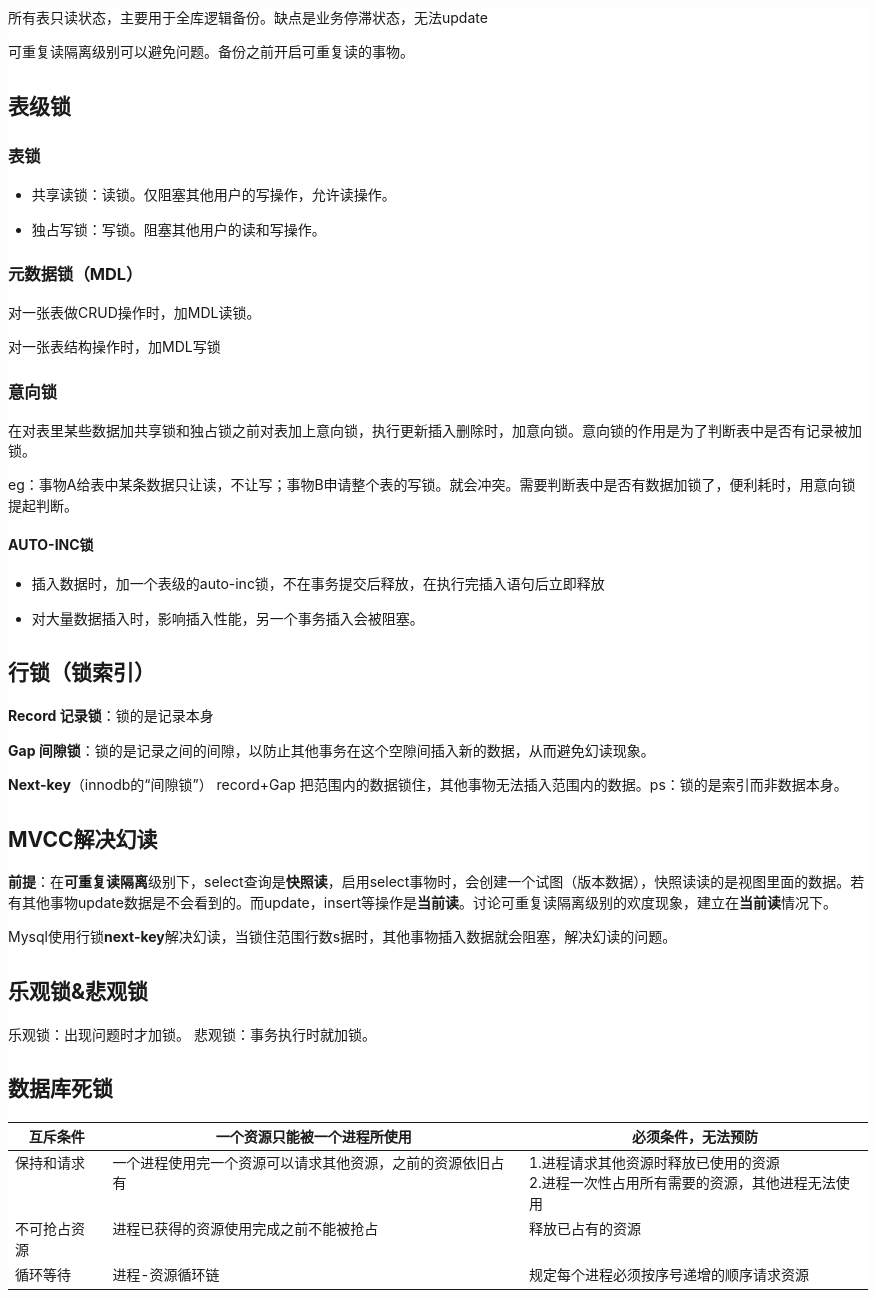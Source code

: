 所有表只读状态，主要用于全库逻辑备份。缺点是业务停滞状态，无法update

可重复读隔离级别可以避免问题。备份之前开启可重复读的事物。

## 表级锁

### 表锁

- 共享读锁：读锁。仅阻塞其他用户的写操作，允许读操作。

- 独占写锁：写锁。阻塞其他用户的读和写操作。

### 元数据锁（MDL）

对一张表做CRUD操作时，加MDL读锁。

对一张表结构操作时，加MDL写锁

### 意向锁

在对表里某些数据加共享锁和独占锁之前对表加上意向锁，执行更新插入删除时，加意向锁。意向锁的作用是为了判断表中是否有记录被加锁。

eg：事物A给表中某条数据只让读，不让写；事物B申请整个表的写锁。就会冲突。需要判断表中是否有数据加锁了，便利耗时，用意向锁提起判断。

#### AUTO-INC锁

- 插入数据时，加一个表级的auto-inc锁，不在事务提交后释放，在执行完插入语句后立即释放

- 对大量数据插入时，影响插入性能，另一个事务插入会被阻塞。

## 行锁（锁索引）

**Record 记录锁**：锁的是记录本身

**Gap 间隙锁**：锁的是记录之间的间隙，以防止其他事务在这个空隙间插入新的数据，从而避免幻读现象。

**Next-key**（innodb的“间隙锁”） record+Gap 把范围内的数据锁住，其他事物无法插入范围内的数据。ps：锁的是索引而非数据本身。

## MVCC解决幻读

**前提**：在**可重复读隔离**级别下，select查询是**快照读**，启用select事物时，会创建一个试图（版本数据），快照读读的是视图里面的数据。若有其他事物update数据是不会看到的。而update，insert等操作是**当前读**。讨论可重复读隔离级别的欢度现象，建立在**当前读**情况下。

Mysql使用行锁**next-key**解决幻读，当锁住范围行数s据时，其他事物插入数据就会阻塞，解决幻读的问题。

## 乐观锁&悲观锁

乐观锁：出现问题时才加锁。
悲观锁：事务执行时就加锁。

## 数据库死锁

| 互斥条件     | 一个资源只能被一个进程所使用                               | 必须条件，无法预防                                           |
| ------------ | ---------------------------------------------------------- | ------------------------------------------------------------ |
| 保持和请求   | 一个进程使用完一个资源可以请求其他资源，之前的资源依旧占有 | 1.进程请求其他资源时释放已使用的资源<br />2.进程一次性占用所有需要的资源，其他进程无法使用 |
| 不可抢占资源 | 进程已获得的资源使用完成之前不能被抢占                     | 释放已占有的资源                                             |
| 循环等待     | 进程-资源循环链                                            | 规定每个进程必须按序号递增的顺序请求资源                     |
